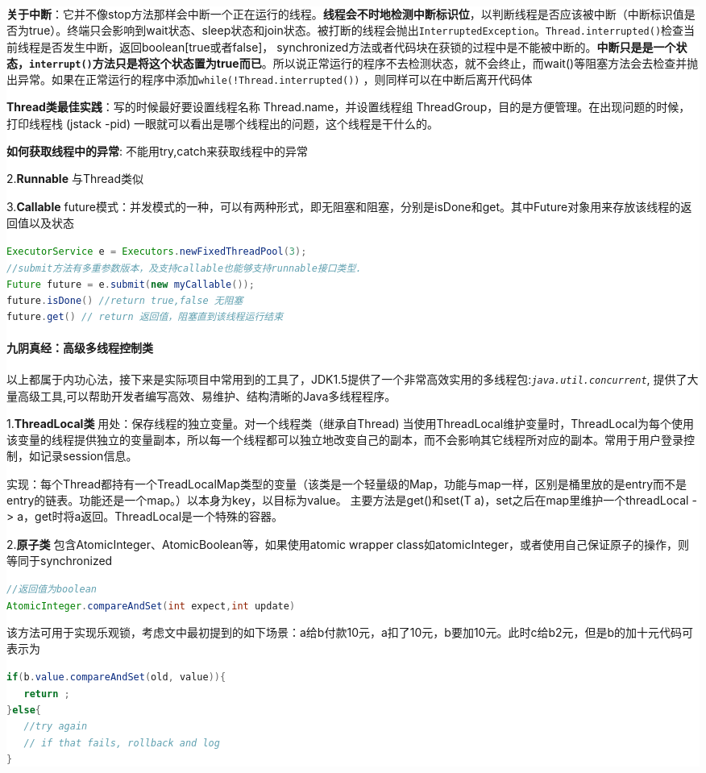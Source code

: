 **关于中断**：它并不像stop方法那样会中断一个正在运行的线程。**线程会不时地检测中断标识位**，以判断线程是否应该被中断（中断标识值是否为true）。终端只会影响到wait状态、sleep状态和join状态。被打断的线程会抛出`InterruptedException`。`Thread.interrupted()`检查当前线程是否发生中断，返回boolean[true或者false]，
synchronized方法或者代码块在获锁的过程中是不能被中断的。**中断只是是一个状态，`interrupt()`方法只是将这个状态置为true而已**。所以说正常运行的程序不去检测状态，就不会终止，而wait()等阻塞方法会去检查并抛出异常。如果在正常运行的程序中添加`while(!Thread.interrupted())` ，则同样可以在中断后离开代码体

**Thread类最佳实践**：写的时候最好要设置线程名称 Thread.name，并设置线程组 ThreadGroup，目的是方便管理。在出现问题的时候，打印线程栈 (jstack -pid) 一眼就可以看出是哪个线程出的问题，这个线程是干什么的。

**如何获取线程中的异常**: 不能用try,catch来获取线程中的异常

2.**Runnable**
与Thread类似

3.**Callable**
future模式：并发模式的一种，可以有两种形式，即无阻塞和阻塞，分别是isDone和get。其中Future对象用来存放该线程的返回值以及状态

```java
ExecutorService e = Executors.newFixedThreadPool(3);
//submit方法有多重参数版本，及支持callable也能够支持runnable接口类型.
Future future = e.submit(new myCallable());
future.isDone() //return true,false 无阻塞
future.get() // return 返回值，阻塞直到该线程运行结束
```



#### 九阴真经：高级多线程控制类

以上都属于内功心法，接下来是实际项目中常用到的工具了，JDK1.5提供了一个非常高效实用的多线程包:*`java.util.concurrent`*, 提供了大量高级工具,可以帮助开发者编写高效、易维护、结构清晰的Java多线程程序。

1.**ThreadLocal类**
用处：保存线程的独立变量。对一个线程类（继承自Thread)
当使用ThreadLocal维护变量时，ThreadLocal为每个使用该变量的线程提供独立的变量副本，所以每一个线程都可以独立地改变自己的副本，而不会影响其它线程所对应的副本。常用于用户登录控制，如记录session信息。

实现：每个Thread都持有一个TreadLocalMap类型的变量（该类是一个轻量级的Map，功能与map一样，区别是桶里放的是entry而不是entry的链表。功能还是一个map。）以本身为key，以目标为value。
主要方法是get()和set(T a)，set之后在map里维护一个threadLocal -> a，get时将a返回。ThreadLocal是一个特殊的容器。

2.**原子类**
包含AtomicInteger、AtomicBoolean等，如果使用atomic wrapper class如atomicInteger，或者使用自己保证原子的操作，则等同于synchronized

```java
//返回值为boolean
AtomicInteger.compareAndSet(int expect,int update)
```

该方法可用于实现乐观锁，考虑文中最初提到的如下场景：a给b付款10元，a扣了10元，b要加10元。此时c给b2元，但是b的加十元代码可表示为

```java
if(b.value.compareAndSet(old, value)){
   return ;
}else{
   //try again
   // if that fails, rollback and log
}
```

